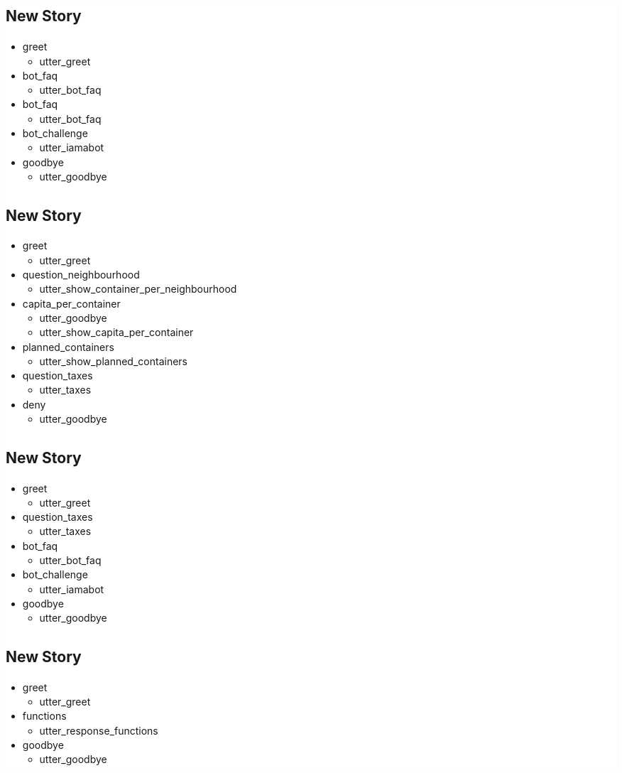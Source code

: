 ## New Story

* greet
    - utter_greet
* bot_faq
    - utter_bot_faq
* bot_faq
    - utter_bot_faq
* bot_challenge
    - utter_iamabot
* goodbye
    - utter_goodbye

## New Story

* greet
    - utter_greet
* question_neighbourhood
    - utter_show_container_per_neighbourhood
* capita_per_container
    - utter_goodbye
    - utter_show_capita_per_container
* planned_containers
    - utter_show_planned_containers
* question_taxes
    - utter_taxes
* deny
    - utter_goodbye

## New Story

* greet
    - utter_greet
* question_taxes
    - utter_taxes
* bot_faq
    - utter_bot_faq
* bot_challenge
    - utter_iamabot
* goodbye
    - utter_goodbye

## New Story

* greet
    - utter_greet
* functions
    - utter_response_functions
* goodbye
    - utter_goodbye
